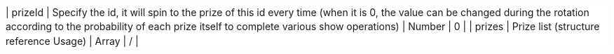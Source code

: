 | prizeId | Specify the id, it will spin to the prize of this id every time (when it is 0, the value can be changed during the rotation according to the probability of each prize itself to complete various show operations) | Number | 0 |
| prizes | Prize list (structure reference Usage) | Array | / |

